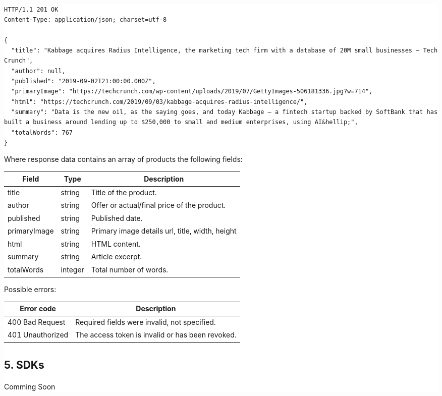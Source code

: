 ```
HTTP/1.1 201 OK
Content-Type: application/json; charset=utf-8

{
  "title": "Kabbage acquires Radius Intelligence, the marketing tech firm with a database of 20M small businesses – TechCrunch",
  "author": null,
  "published": "2019-09-02T21:00:00.000Z",
  "primaryImage": "https://techcrunch.com/wp-content/uploads/2019/07/GettyImages-506181336.jpg?w=714",
  "html": "https://techcrunch.com/2019/09/03/kabbage-acquires-radius-intelligence/",
  "summary": "Data is the new oil, as the saying goes, and today Kabbage — a fintech startup backed by SoftBank that has built a business around lending up to $250,000 to small and medium enterprises, using AI&hellip;",
  "totalWords": 767
}
```

Where response data contains an array of products the following fields:

| Field         | Type         | Description                                     |
| --------------|--------------|-------------------------------------------------|
| title         | string       | Title of the product.                                 |
| author        | string       | Offer or actual/final price of the product.                 |
| published     | string       | Published date. |
| primaryImage  | string       | Primary image details url, title, width, height  |
| html          | string       | HTML content.  |
| summary       | string       | Article excerpt.  |
| totalWords    | integer      | Total number of words.  |

Possible errors:

| Error code           | Description                                                                                                          |
| ---------------------|----------------------------------------------------------------------------------------------------------------------|
| 400 Bad Request      | Required fields were invalid, not specified.                                                                         |
| 401 Unauthorized     | The access token is invalid or has been revoked.                                                                     |


## 5. SDKs

Comming Soon
